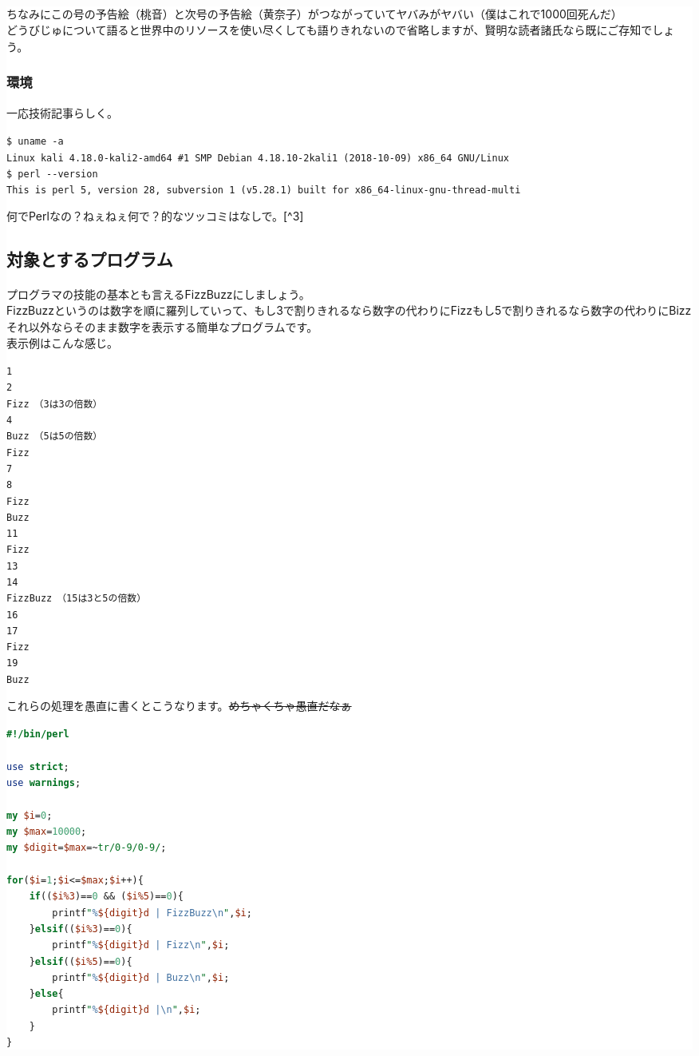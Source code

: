 ちなみにこの号の予告絵（桃音）と次号の予告絵（黄奈子）がつながっていてヤバみがヤバい（僕はこれで1000回死んだ）  
どうびじゅについて語ると世界中のリソースを使い尽くしても語りきれないので省略しますが、賢明な読者諸氏なら既にご存知でしょう。  

### 環境  
一応技術記事らしく。

```terminal
$ uname -a
Linux kali 4.18.0-kali2-amd64 #1 SMP Debian 4.18.10-2kali1 (2018-10-09) x86_64 GNU/Linux
$ perl --version
This is perl 5, version 28, subversion 1 (v5.28.1) built for x86_64-linux-gnu-thread-multi
```
何でPerlなの？ねぇねぇ何で？的なツッコミはなしで。[^3]  


## 対象とするプログラム
プログラマの技能の基本とも言えるFizzBuzzにしましょう。  
FizzBuzzというのは数字を順に羅列していって、もし3で割りきれるなら数字の代わりにFizzもし5で割りきれるなら数字の代わりにBizzそれ以外ならそのまま数字を表示する簡単なプログラムです。  
表示例はこんな感じ。  
```
1
2
Fizz　（3は3の倍数）
4
Buzz　（5は5の倍数）
Fizz
7
8
Fizz
Buzz
11
Fizz
13
14
FizzBuzz　（15は3と5の倍数）
16
17
Fizz
19
Buzz
```
これらの処理を愚直に書くとこうなります。~~めちゃくちゃ愚直だなぁ~~  

```perl
#!/bin/perl

use strict;
use warnings;

my $i=0;
my $max=10000;
my $digit=$max=~tr/0-9/0-9/;

for($i=1;$i<=$max;$i++){
	if(($i%3)==0 && ($i%5)==0){
		printf"%${digit}d | FizzBuzz\n",$i;
	}elsif(($i%3)==0){
		printf"%${digit}d | Fizz\n",$i;
	}elsif(($i%5)==0){
		printf"%${digit}d | Buzz\n",$i;
	}else{
		printf"%${digit}d |\n",$i;
	}
}
```

